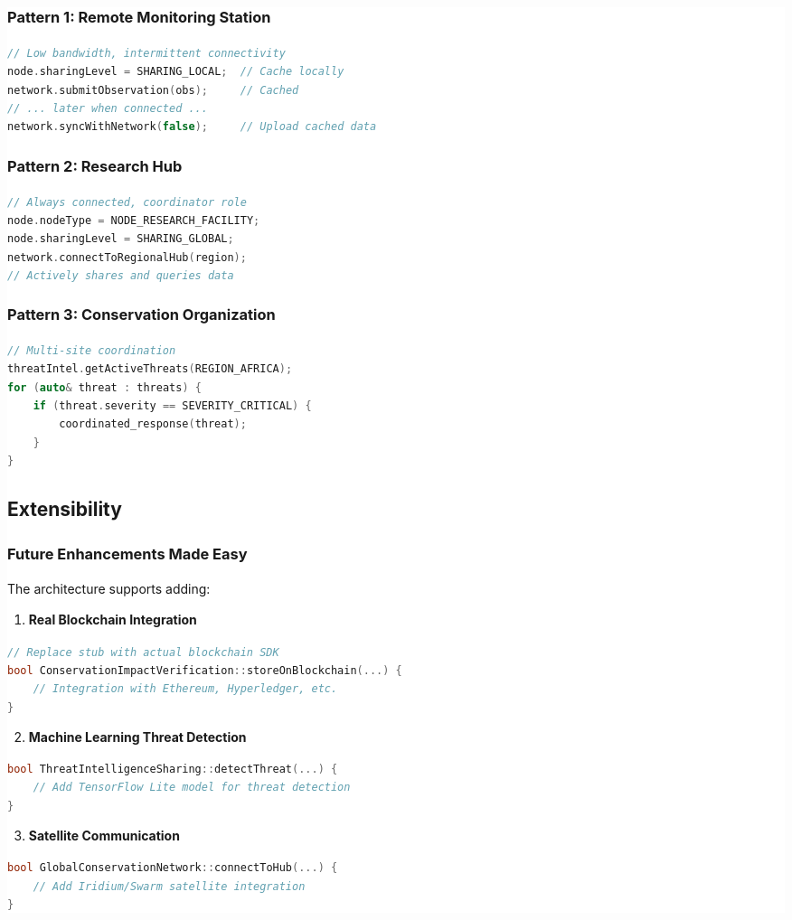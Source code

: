 ### Pattern 1: Remote Monitoring Station
```cpp
// Low bandwidth, intermittent connectivity
node.sharingLevel = SHARING_LOCAL;  // Cache locally
network.submitObservation(obs);     // Cached
// ... later when connected ...
network.syncWithNetwork(false);     // Upload cached data
```

### Pattern 2: Research Hub
```cpp
// Always connected, coordinator role
node.nodeType = NODE_RESEARCH_FACILITY;
node.sharingLevel = SHARING_GLOBAL;
network.connectToRegionalHub(region);
// Actively shares and queries data
```

### Pattern 3: Conservation Organization
```cpp
// Multi-site coordination
threatIntel.getActiveThreats(REGION_AFRICA);
for (auto& threat : threats) {
    if (threat.severity == SEVERITY_CRITICAL) {
        coordinated_response(threat);
    }
}
```

## Extensibility

### Future Enhancements Made Easy

The architecture supports adding:

1. **Real Blockchain Integration**
```cpp
// Replace stub with actual blockchain SDK
bool ConservationImpactVerification::storeOnBlockchain(...) {
    // Integration with Ethereum, Hyperledger, etc.
}
```

2. **Machine Learning Threat Detection**
```cpp
bool ThreatIntelligenceSharing::detectThreat(...) {
    // Add TensorFlow Lite model for threat detection
}
```

3. **Satellite Communication**
```cpp
bool GlobalConservationNetwork::connectToHub(...) {
    // Add Iridium/Swarm satellite integration
}
```
